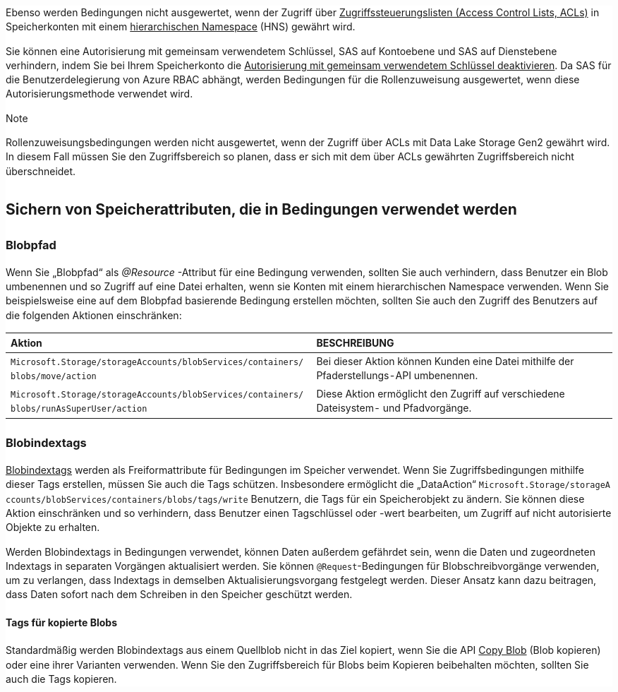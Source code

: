 Ebenso werden Bedingungen nicht ausgewertet, wenn der Zugriff über [Zugriffssteuerungslisten (Access Control Lists, ACLs)](../blobs/data-lake-storage-access-control.md) in Speicherkonten mit einem [hierarchischen Namespace](../blobs/data-lake-storage-namespace.md) (HNS) gewährt wird.

Sie können eine Autorisierung mit gemeinsam verwendetem Schlüssel, SAS auf Kontoebene und SAS auf Dienstebene verhindern, indem Sie bei Ihrem Speicherkonto die [Autorisierung mit gemeinsam verwendetem Schlüssel deaktivieren](shared-key-authorization-prevent.md). Da SAS für die Benutzerdelegierung von Azure RBAC abhängt, werden Bedingungen für die Rollenzuweisung ausgewertet, wenn diese Autorisierungsmethode verwendet wird.

> [!NOTE]
> Rollenzuweisungsbedingungen werden nicht ausgewertet, wenn der Zugriff über ACLs mit Data Lake Storage Gen2 gewährt wird. In diesem Fall müssen Sie den Zugriffsbereich so planen, dass er sich mit dem über ACLs gewährten Zugriffsbereich nicht überschneidet.

## <a name="securing-storage-attributes-used-in-conditions"></a>Sichern von Speicherattributen, die in Bedingungen verwendet werden

### <a name="blob-path"></a>Blobpfad

Wenn Sie „Blobpfad“ als *@Resource* -Attribut für eine Bedingung verwenden, sollten Sie auch verhindern, dass Benutzer ein Blob umbenennen und so Zugriff auf eine Datei erhalten, wenn sie Konten mit einem hierarchischen Namespace verwenden. Wenn Sie beispielsweise eine auf dem Blobpfad basierende Bedingung erstellen möchten, sollten Sie auch den Zugriff des Benutzers auf die folgenden Aktionen einschränken:

| Aktion | BESCHREIBUNG |
| :--- | :--- |
| `Microsoft.Storage/storageAccounts/blobServices/containers/blobs/move/action` | Bei dieser Aktion können Kunden eine Datei mithilfe der Pfaderstellungs-API umbenennen. |
| `Microsoft.Storage/storageAccounts/blobServices/containers/blobs/runAsSuperUser/action` | Diese Aktion ermöglicht den Zugriff auf verschiedene Dateisystem- und Pfadvorgänge. |

### <a name="blob-index-tags"></a>Blobindextags

[Blobindextags](../blobs/storage-manage-find-blobs.md) werden als Freiformattribute für Bedingungen im Speicher verwendet. Wenn Sie Zugriffsbedingungen mithilfe dieser Tags erstellen, müssen Sie auch die Tags schützen. Insbesondere ermöglicht die „DataAction“ `Microsoft.Storage/storageAccounts/blobServices/containers/blobs/tags/write` Benutzern, die Tags für ein Speicherobjekt zu ändern. Sie können diese Aktion einschränken und so verhindern, dass Benutzer einen Tagschlüssel oder -wert bearbeiten, um Zugriff auf nicht autorisierte Objekte zu erhalten.

Werden Blobindextags in Bedingungen verwendet, können Daten außerdem gefährdet sein, wenn die Daten und zugeordneten Indextags in separaten Vorgängen aktualisiert werden. Sie können `@Request`-Bedingungen für Blobschreibvorgänge verwenden, um zu verlangen, dass Indextags in demselben Aktualisierungsvorgang festgelegt werden. Dieser Ansatz kann dazu beitragen, dass Daten sofort nach dem Schreiben in den Speicher geschützt werden.

#### <a name="tags-on-copied-blobs"></a>Tags für kopierte Blobs

Standardmäßig werden Blobindextags aus einem Quellblob nicht in das Ziel kopiert, wenn Sie die API [Copy Blob](/rest/api/storageservices/Copy-Blob) (Blob kopieren) oder eine ihrer Varianten verwenden. Wenn Sie den Zugriffsbereich für Blobs beim Kopieren beibehalten möchten, sollten Sie auch die Tags kopieren.
